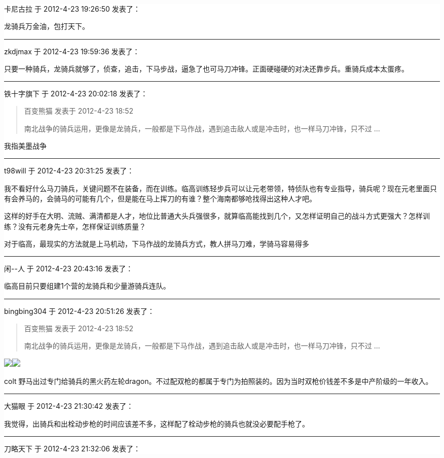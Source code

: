 卡尼古拉 于 2012-4-23 19:26:50 发表了：

龙骑兵万金油，包打天下。

---------

zkdjmax 于 2012-4-23 19:59:36 发表了：

只要一种骑兵，龙骑兵就够了，侦查，追击，下马步战，逼急了也可马刀冲锋。正面硬碰硬的对决还靠步兵。重骑兵成本太蛋疼。

---------

铁十字旗下 于 2012-4-23 20:02:18 发表了：

> 百变熊猫 发表于 2012-4-23 18:52
> 
> 南北战争的骑兵运用，更像是龙骑兵，一般都是下马作战，遇到追击敌人或是冲击时，也一样马刀冲锋，只不过 ...



我指美墨战争

---------

t98will 于 2012-4-23 20:31:25 发表了：

我不看好什么马刀骑兵，关键问题不在装备，而在训练。临高训练轻步兵可以让元老带领，特侦队也有专业指导，骑兵呢？现在元老里面只有会养马的，会骑马的可能有几个，但是能在马上挥刀的有谁？整个海南都够呛找得出这种人才吧。

这样的好手在大明、流贼、满清都是人才，地位比普通大头兵强很多，就算临高能找到几个，又怎样证明自己的战斗方式更强大？怎样训练？没有元老身先士卒，怎样保证训练质量？

对于临高，最现实的方法就是上马机动，下马作战的龙骑兵方式，教人拼马刀难，学骑马容易得多

---------

闲--人 于 2012-4-23 20:43:16 发表了：

临高目前只要组建1个营的龙骑兵和少量游骑兵连队。

---------

bingbing304 于 2012-4-23 20:51:26 发表了：

> 百变熊猫 发表于 2012-4-23 18:52
> 
> 南北战争的骑兵运用，更像是龙骑兵，一般都是下马作战，遇到追击敌人或是冲击时，也一样马刀冲锋，只不过 ...



![](http://s3-ec.buzzfed.com/static/enhanced/web05/2012/3/3/0/enhanced-buzz-18454-1330751880-10.jpg)![](http://littlegun.info/arme%20americaine/colt/colt%20dragoon%201848-01.jpg)

colt 野马出过专门给骑兵的黑火药左轮dragon。不过配双枪的都属于专门为拍照装的。因为当时双枪价钱差不多是中产阶级的一年收入。

---------

大猫眼 于 2012-4-23 21:30:42 发表了：

我觉得，出骑兵和出栓动步枪的时间应该差不多，这样配了栓动步枪的骑兵也就没必要配手枪了。

---------

刀略天下 于 2012-4-23 21:32:06 发表了：
